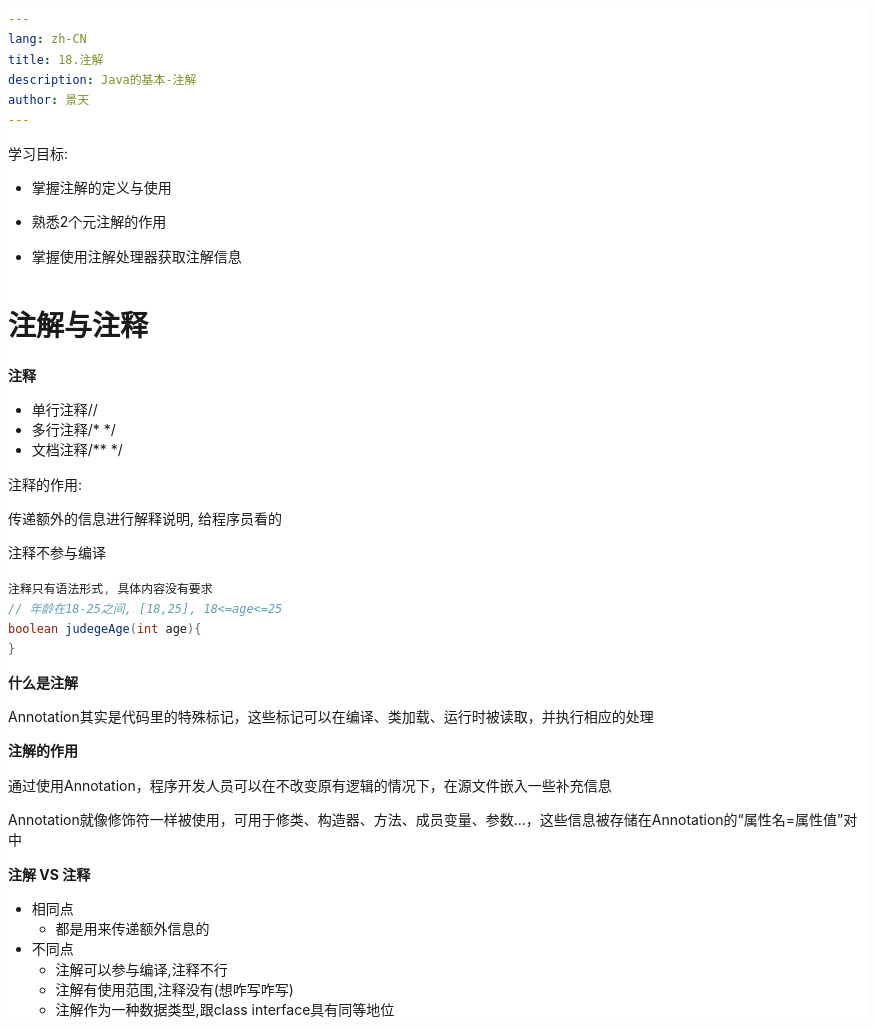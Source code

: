 ```yaml
---
lang: zh-CN
title: 18.注解
description: Java的基本-注解
author: 景天
---
```


学习目标:

- 掌握注解的定义与使用

- 熟悉2个元注解的作用

- 掌握使用注解处理器获取注解信息

  

# 注解与注释

**注释**

- 单行注释//
- 多行注释/* */
- 文档注释/** */

注释的作用:

传递额外的信息进行解释说明, 给程序员看的

注释不参与编译

```java 
注释只有语法形式, 具体内容没有要求
// 年龄在18-25之间, [18,25], 18<=age<=25
boolean judegeAge(int age){
}
```



**什么是注解**

Annotation其实是代码里的特殊标记，这些标记可以在编译、类加载、运行时被读取，并执行相应的处理



**注解的作用**

通过使用Annotation，程序开发人员可以在不改变原有逻辑的情况下，在源文件嵌入一些补充信息

Annotation就像修饰符一样被使用，可用于修类、构造器、方法、成员变量、参数...，这些信息被存储在Annotation的“属性名=属性值”对中

**注解 VS 注释**

- 相同点
  - 都是用来传递额外信息的
- 不同点
  - 注解可以参与编译,注释不行
  - 注解有使用范围,注释没有(想咋写咋写)
  - 注解作为一种数据类型,跟class interface具有同等地位
